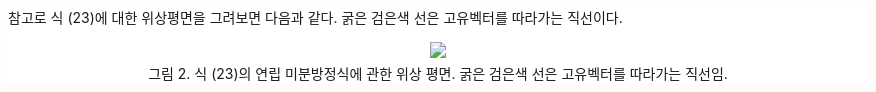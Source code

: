 참고로 식 (23)에 대한 위상평면을 그려보면 다음과 같다. 굵은 검은색 선은 고유벡터를 따라가는 직선이다.

<p align = "center">
  <img src=  "https://raw.githubusercontent.com/angeloyeo/angeloyeo.github.io/master/pics/2021-05-27-second_order_ODE/pic1.png">
  <br>
  그림 2. 식 (23)의 연립 미분방정식에 관한 위상 평면. 굵은 검은색 선은 고유벡터를 따라가는 직선임.
</p>


<center>
<iframe width="560" height="315" src="https://www.youtube.com/embed/g5nMlMlkL2I" title="YouTube video player" frameborder="0" allow="accelerometer; autoplay; clipboard-write; encrypted-media; gyroscope; picture-in-picture" allowfullscreen></iframe>

<iframe width="560" height="315" src="https://www.youtube.com/embed/csz_oo7psbU" title="YouTube video player" frameborder="0" allow="accelerometer; autoplay; clipboard-write; encrypted-media; gyroscope; picture-in-picture" allowfullscreen></iframe>

</center>